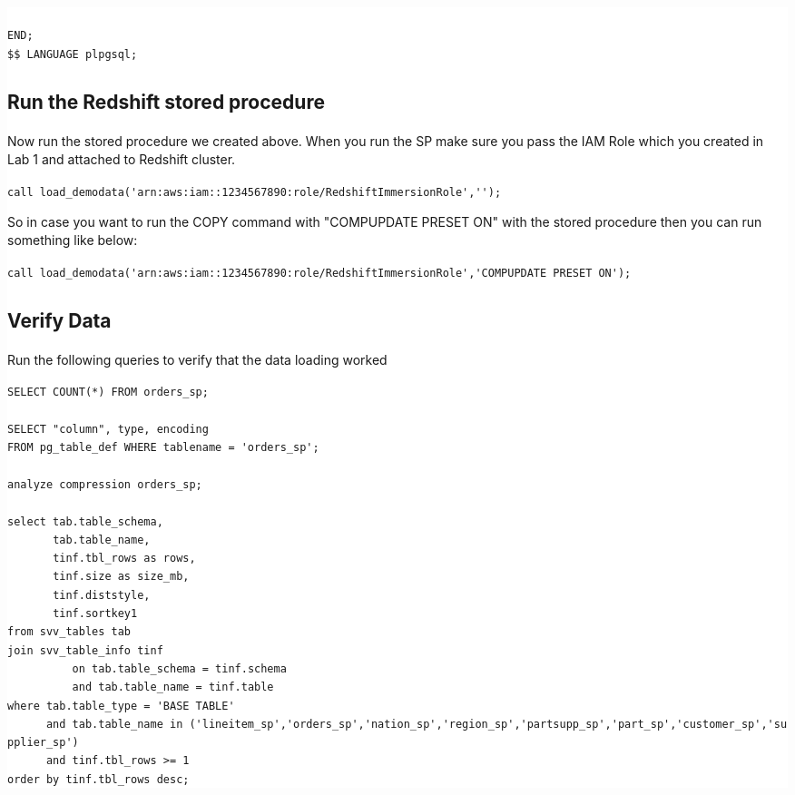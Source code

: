 ```

END;
$$ LANGUAGE plpgsql;
```

## Run the Redshift stored procedure
Now run the stored procedure we created above. When you run the SP make sure you pass the IAM Role which you created in Lab 1 and attached to Redshift cluster.

```
call load_demodata('arn:aws:iam::1234567890:role/RedshiftImmersionRole','');
```

So in case you want to run the COPY command with "COMPUPDATE PRESET ON" with the stored procedure then you can run something like below:

```
call load_demodata('arn:aws:iam::1234567890:role/RedshiftImmersionRole','COMPUPDATE PRESET ON');
```

## Verify Data
Run the following queries to verify that the data loading worked

```
SELECT COUNT(*) FROM orders_sp;

SELECT "column", type, encoding 
FROM pg_table_def WHERE tablename = 'orders_sp';

analyze compression orders_sp;

select tab.table_schema,
       tab.table_name,
       tinf.tbl_rows as rows, 
       tinf.size as size_mb,
       tinf.diststyle,
       tinf.sortkey1
from svv_tables tab
join svv_table_info tinf
          on tab.table_schema = tinf.schema
          and tab.table_name = tinf.table
where tab.table_type = 'BASE TABLE'
      and tab.table_name in ('lineitem_sp','orders_sp','nation_sp','region_sp','partsupp_sp','part_sp','customer_sp','supplier_sp')
      and tinf.tbl_rows >= 1
order by tinf.tbl_rows desc;
```
